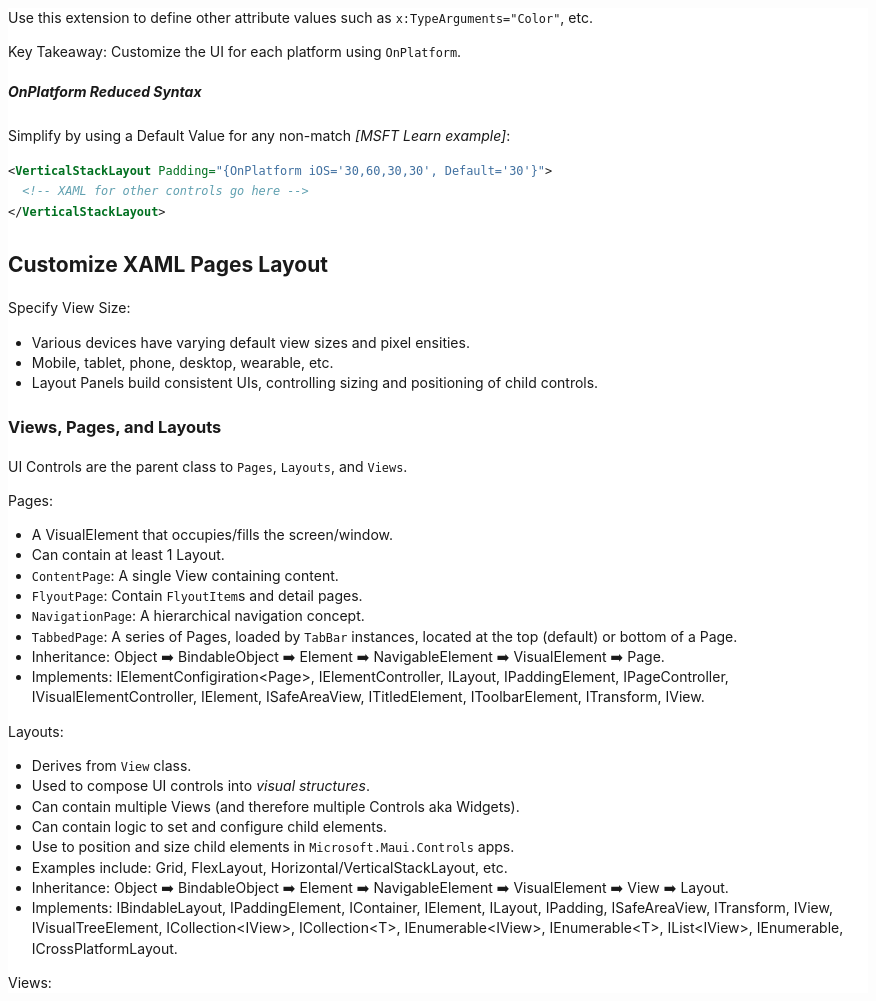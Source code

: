 Use this extension to define other attribute values such as `x:TypeArguments="Color"`, etc.

Key Takeaway: Customize the UI for each platform using `OnPlatform`.

##### OnPlatform Reduced Syntax

Simplify by using a Default Value for any non-match _[MSFT Learn example]_:

```XML
<VerticalStackLayout Padding="{OnPlatform iOS='30,60,30,30', Default='30'}">
  <!-- XAML for other controls go here -->
</VerticalStackLayout>
```

## Customize XAML Pages Layout

Specify View Size:

- Various devices have varying default view sizes and pixel ensities.
- Mobile, tablet, phone, desktop, wearable, etc.
- Layout Panels build consistent UIs, controlling sizing and positioning of child controls.

### Views, Pages, and Layouts

UI Controls are the parent class to `Pages`, `Layouts`, and `Views`.

Pages:

- A VisualElement that occupies/fills the screen/window.
- Can contain at least 1 Layout.
- `ContentPage`: A single View containing content.
- `FlyoutPage`: Contain `FlyoutItem`s and detail pages.
- `NavigationPage`: A hierarchical navigation concept.
- `TabbedPage`: A series of Pages, loaded by `TabBar` instances, located at the top (default) or bottom of a Page.
- Inheritance: Object :arrow_right: BindableObject :arrow_right: Element :arrow_right: NavigableElement :arrow_right: VisualElement :arrow_right: Page.
- Implements: IElementConfigiration\<Page>, IElementController, ILayout, IPaddingElement, IPageController, IVisualElementController, IElement, ISafeAreaView, ITitledElement, IToolbarElement, ITransform, IView.

Layouts:

- Derives from `View` class.
- Used to compose UI controls into _visual structures_.
- Can contain multiple Views (and therefore multiple Controls aka Widgets).
- Can contain logic to set and configure child elements.
- Use to position and size child elements in `Microsoft.Maui.Controls` apps.
- Examples include: Grid, FlexLayout, Horizontal/VerticalStackLayout, etc.
- Inheritance: Object :arrow_right: BindableObject :arrow_right: Element :arrow_right: NavigableElement :arrow_right: VisualElement :arrow_right: View :arrow_right: Layout.
- Implements: IBindableLayout, IPaddingElement, IContainer, IElement, ILayout, IPadding, ISafeAreaView, ITransform, IView, IVisualTreeElement, ICollection\<IView>, ICollection\<T>, IEnumerable\<IView>, IEnumerable\<T>, IList\<IView>, IEnumerable, ICrossPlatformLayout.

Views:
